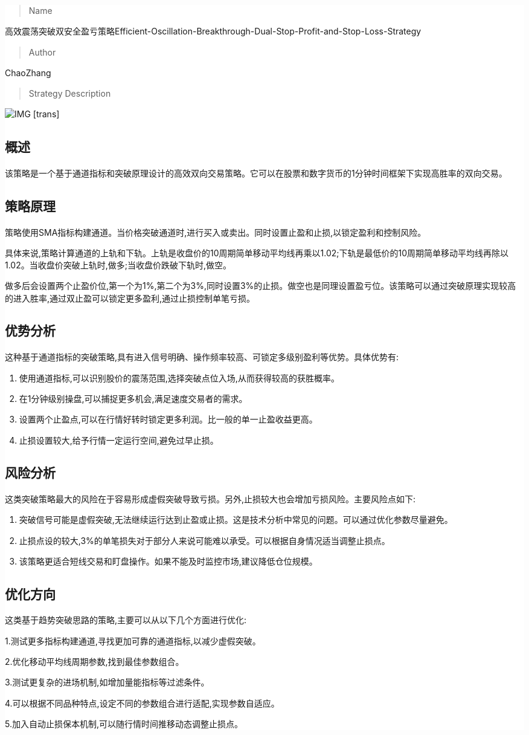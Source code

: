 
> Name

高效震荡突破双安全盈亏策略Efficient-Oscillation-Breakthrough-Dual-Stop-Profit-and-Stop-Loss-Strategy

> Author

ChaoZhang

> Strategy Description

![IMG](https://www.fmz.com/upload/asset/12a9971cd6c5260a969.png)
[trans]

## 概述
该策略是一个基于通道指标和突破原理设计的高效双向交易策略。它可以在股票和数字货币的1分钟时间框架下实现高胜率的双向交易。

## 策略原理
策略使用SMA指标构建通道。当价格突破通道时,进行买入或卖出。同时设置止盈和止损,以锁定盈利和控制风险。

具体来说,策略计算通道的上轨和下轨。上轨是收盘价的10周期简单移动平均线再乘以1.02;下轨是最低价的10周期简单移动平均线再除以1.02。当收盘价突破上轨时,做多;当收盘价跌破下轨时,做空。

做多后会设置两个止盈价位,第一个为1%,第二个为3%,同时设置3%的止损。做空也是同理设置盈亏位。该策略可以通过突破原理实现较高的进入胜率,通过双止盈可以锁定更多盈利,通过止损控制单笔亏损。

## 优势分析
这种基于通道指标的突破策略,具有进入信号明确、操作频率较高、可锁定多级别盈利等优势。具体优势有:

1. 使用通道指标,可以识别股价的震荡范围,选择突破点位入场,从而获得较高的获胜概率。

2. 在1分钟级别操盘,可以捕捉更多机会,满足速度交易者的需求。

3. 设置两个止盈点,可以在行情好转时锁定更多利润。比一般的单一止盈收益更高。

4. 止损设置较大,给予行情一定运行空间,避免过早止损。

## 风险分析
这类突破策略最大的风险在于容易形成虚假突破导致亏损。另外,止损较大也会增加亏损风险。主要风险点如下:  

1. 突破信号可能是虚假突破,无法继续运行达到止盈或止损。这是技术分析中常见的问题。可以通过优化参数尽量避免。

2. 止损点设的较大,3%的单笔损失对于部分人来说可能难以承受。可以根据自身情况适当调整止损点。

3. 该策略更适合短线交易和盯盘操作。如果不能及时监控市场,建议降低仓位规模。

## 优化方向 
这类基于趋势突破思路的策略,主要可以从以下几个方面进行优化:

1.测试更多指标构建通道,寻找更加可靠的通道指标,以减少虚假突破。

2.优化移动平均线周期参数,找到最佳参数组合。

3.测试更复杂的进场机制,如增加量能指标等过滤条件。

4.可以根据不同品种特点,设定不同的参数组合进行适配,实现参数自适应。

5.加入自动止损保本机制,可以随行情时间推移动态调整止损点。
